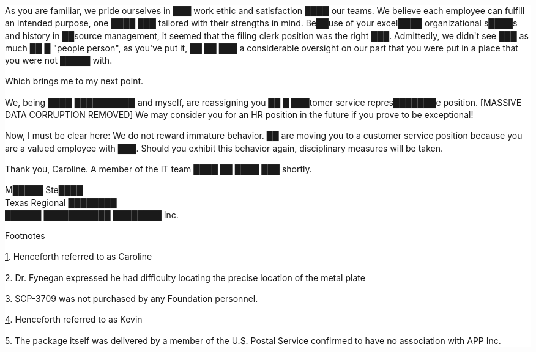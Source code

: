 As you are familiar, we pride ourselves in ███ work ethic and satisfaction ████ our teams. We believe each employee can fulfill an intended purpose, one ████ ███ tailored with their strengths in mind. Be██use of your excel████ organizational s████s and history in ██source management, it seemed that the filing clerk position was the right ███. Admittedly, we didn't see ███ as much ██ █ "people person", as you've put it, ██ ██ ███ a considerable oversight on our part that you were put in a place that you were not █████ with.

Which brings me to my next point.

We, being ████ ██████████ and myself, are reassigning you ██ █ ███tomer service repres███████e position. \[MASSIVE DATA CORRUPTION REMOVED\] We may consider you for an HR position in the future if you prove to be exceptional!

Now, I must be clear here: We do not reward immature behavior. ██ are moving you to a customer service position because you are a valued employee with ███. Should you exhibit this behavior again, disciplinary measures will be taken.

Thank you, Caroline. A member of the IT team ████ ██ ████ ███ shortly.

M█████ Ste████  
Texas Regional ████████  
██████ ███████████ ████████ Inc.

Footnotes

[1](javascript:;). Henceforth referred to as Caroline

[2](javascript:;). Dr. Fynegan expressed he had difficulty locating the precise location of the metal plate

[3](javascript:;). SCP-3709 was not purchased by any Foundation personnel.

[4](javascript:;). Henceforth referred to as Kevin

[5](javascript:;). The package itself was delivered by a member of the U.S. Postal Service confirmed to have no association with APP Inc.